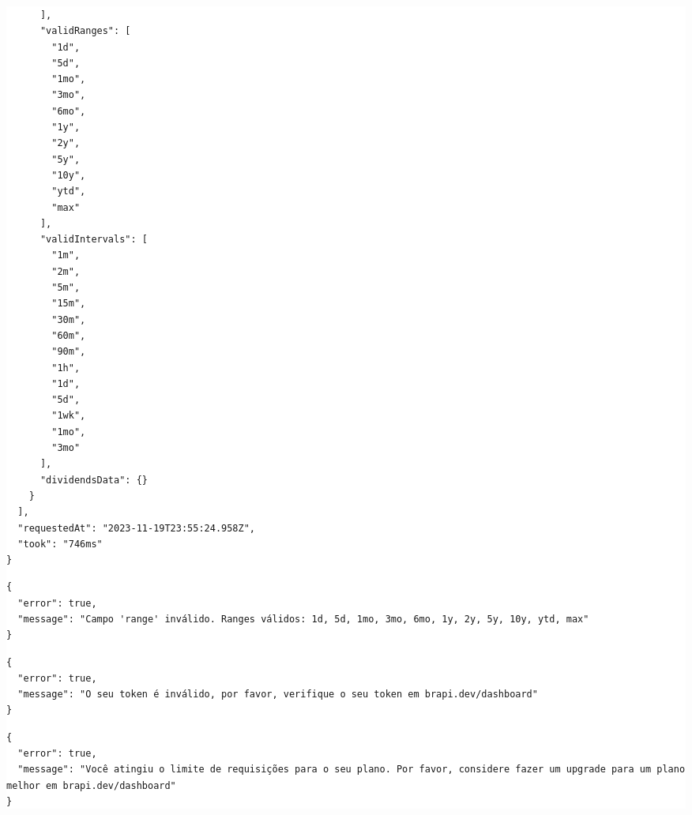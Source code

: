 ```
      ],
      "validRanges": [
        "1d",
        "5d",
        "1mo",
        "3mo",
        "6mo",
        "1y",
        "2y",
        "5y",
        "10y",
        "ytd",
        "max"
      ],
      "validIntervals": [
        "1m",
        "2m",
        "5m",
        "15m",
        "30m",
        "60m",
        "90m",
        "1h",
        "1d",
        "5d",
        "1wk",
        "1mo",
        "3mo"
      ],
      "dividendsData": {}
    }
  ],
  "requestedAt": "2023-11-19T23:55:24.958Z",
  "took": "746ms"
}
```

```
{
  "error": true,
  "message": "Campo 'range' inválido. Ranges válidos: 1d, 5d, 1mo, 3mo, 6mo, 1y, 2y, 5y, 10y, ytd, max"
}
```

```
{
  "error": true,
  "message": "O seu token é inválido, por favor, verifique o seu token em brapi.dev/dashboard"
}
```

```
{
  "error": true,
  "message": "Você atingiu o limite de requisições para o seu plano. Por favor, considere fazer um upgrade para um plano melhor em brapi.dev/dashboard"
}
```

